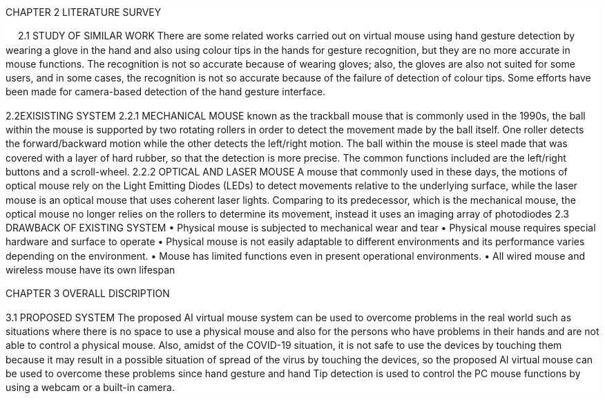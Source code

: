 







CHAPTER 2
LITERATURE SURVEY

 
2.1 STUDY OF SIMILAR WORK
There are some related works carried out on virtual mouse using hand gesture detection by wearing a glove in the hand and also using colour tips in the hands for gesture recognition, but they are no more accurate in mouse functions. The recognition is not so accurate because of wearing gloves; also, the gloves are also not suited for some users, and in some cases, the recognition is not so accurate because of the failure of detection of colour tips. Some efforts have been made for camera-based detection of the hand gesture interface.

2.2EXISISTING SYSTEM
2.2.1 MECHANICAL MOUSE
known as the trackball mouse that is commonly used in the 1990s, the ball within the mouse is supported by two rotating rollers in order to detect the movement made by the ball itself. One roller detects the forward/backward motion while the other detects the left/right motion. The ball within the mouse is steel made that was covered with a layer of hard rubber, so that the detection is more precise. The common functions included are the left/right buttons and a scroll-wheel.
2.2.2 OPTICAL AND LASER MOUSE
A mouse that commonly used in these days, the motions of optical mouse rely on the Light Emitting Diodes (LEDs) to detect movements relative to the underlying surface, while the laser mouse is an optical mouse that uses coherent laser lights. Comparing to its predecessor, which is the mechanical mouse, the optical mouse no longer relies on the rollers to determine its movement, instead it uses an imaging array of photodiodes
2.3 DRAWBACK OF EXISTING SYSTEM
•	Physical mouse is subjected to mechanical wear and tear
•	Physical mouse requires special hardware and surface to operate
•	Physical mouse is not easily adaptable to different environments and its performance varies depending on the environment. 
•	Mouse has limited functions even in present operational environments. 
•	All wired mouse and wireless mouse have its own lifespan 











CHAPTER 3
OVERALL DISCRIPTION
 

3.1 PROPOSED SYSTEM
The proposed AI virtual mouse system can be used to overcome problems in the real world such as situations where there is no space to use a physical mouse and also for the persons who have problems in their hands and are not able to control a physical mouse. Also, amidst of the COVID-19 situation, it is not safe to use the devices by touching them because it may result in a possible situation of spread of the virus by touching the devices, so the proposed AI virtual mouse can be used to overcome these problems since hand gesture and hand Tip detection is used to control the PC mouse functions by using a webcam or a built-in camera.
